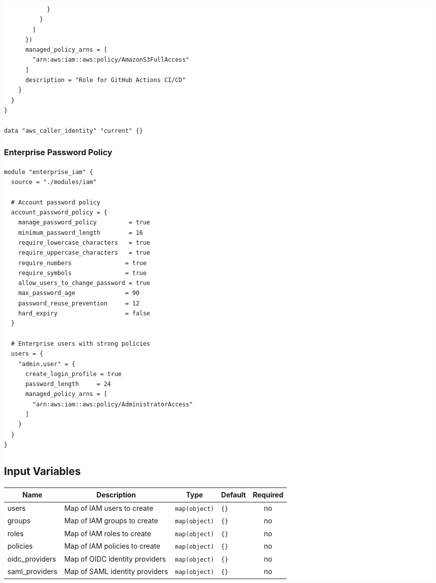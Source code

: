 ```hcl
            }
          }
        ]
      })
      managed_policy_arns = [
        "arn:aws:iam::aws:policy/AmazonS3FullAccess"
      ]
      description = "Role for GitHub Actions CI/CD"
    }
  }
}

data "aws_caller_identity" "current" {}
```

### Enterprise Password Policy

```hcl
module "enterprise_iam" {
  source = "./modules/iam"

  # Account password policy
  account_password_policy = {
    manage_password_policy         = true
    minimum_password_length        = 16
    require_lowercase_characters   = true
    require_uppercase_characters   = true
    require_numbers               = true
    require_symbols               = true
    allow_users_to_change_password = true
    max_password_age              = 90
    password_reuse_prevention     = 12
    hard_expiry                   = false
  }

  # Enterprise users with strong policies
  users = {
    "admin.user" = {
      create_login_profile = true
      password_length     = 24
      managed_policy_arns = [
        "arn:aws:iam::aws:policy/AdministratorAccess"
      ]
    }
  }
}
```

## Input Variables

| Name | Description | Type | Default | Required |
|------|-------------|------|---------|:--------:|
| users | Map of IAM users to create | `map(object)` | `{}` | no |
| groups | Map of IAM groups to create | `map(object)` | `{}` | no |
| roles | Map of IAM roles to create | `map(object)` | `{}` | no |
| policies | Map of IAM policies to create | `map(object)` | `{}` | no |
| oidc_providers | Map of OIDC identity providers | `map(object)` | `{}` | no |
| saml_providers | Map of SAML identity providers | `map(object)` | `{}` | no |